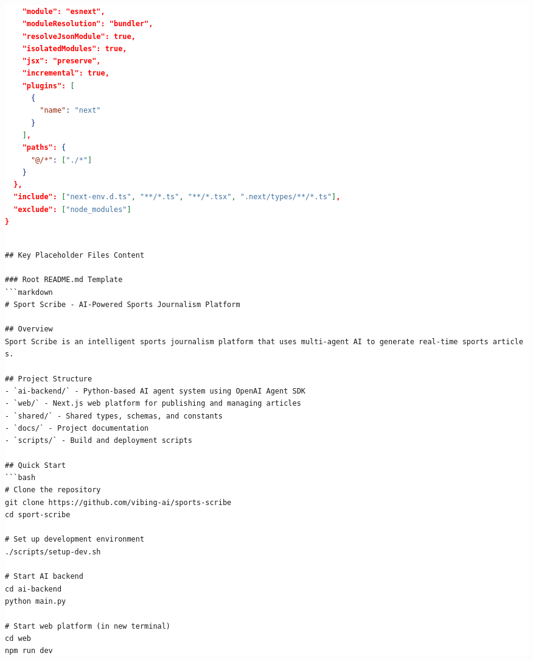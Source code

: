 ```json
    "module": "esnext",
    "moduleResolution": "bundler",
    "resolveJsonModule": true,
    "isolatedModules": true,
    "jsx": "preserve",
    "incremental": true,
    "plugins": [
      {
        "name": "next"
      }
    ],
    "paths": {
      "@/*": ["./*"]
    }
  },
  "include": ["next-env.d.ts", "**/*.ts", "**/*.tsx", ".next/types/**/*.ts"],
  "exclude": ["node_modules"]
}
```
```

## Key Placeholder Files Content

### Root README.md Template
```markdown
# Sport Scribe - AI-Powered Sports Journalism Platform

## Overview
Sport Scribe is an intelligent sports journalism platform that uses multi-agent AI to generate real-time sports articles.

## Project Structure
- `ai-backend/` - Python-based AI agent system using OpenAI Agent SDK
- `web/` - Next.js web platform for publishing and managing articles
- `shared/` - Shared types, schemas, and constants
- `docs/` - Project documentation
- `scripts/` - Build and deployment scripts

## Quick Start
```bash
# Clone the repository
git clone https://github.com/vibing-ai/sports-scribe
cd sport-scribe

# Set up development environment
./scripts/setup-dev.sh

# Start AI backend
cd ai-backend
python main.py

# Start web platform (in new terminal)
cd web
npm run dev
```
